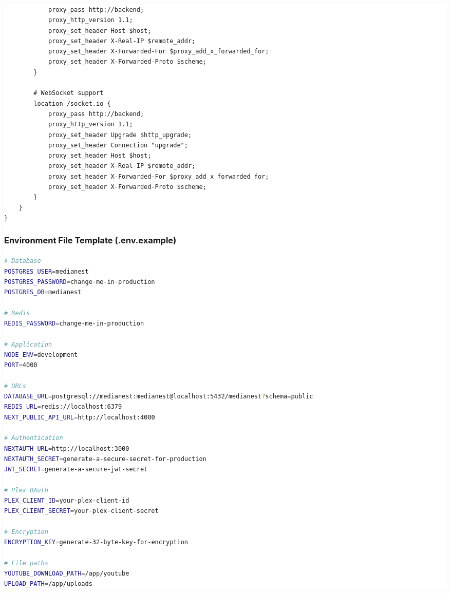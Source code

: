 ```nginx
            proxy_pass http://backend;
            proxy_http_version 1.1;
            proxy_set_header Host $host;
            proxy_set_header X-Real-IP $remote_addr;
            proxy_set_header X-Forwarded-For $proxy_add_x_forwarded_for;
            proxy_set_header X-Forwarded-Proto $scheme;
        }

        # WebSocket support
        location /socket.io {
            proxy_pass http://backend;
            proxy_http_version 1.1;
            proxy_set_header Upgrade $http_upgrade;
            proxy_set_header Connection "upgrade";
            proxy_set_header Host $host;
            proxy_set_header X-Real-IP $remote_addr;
            proxy_set_header X-Forwarded-For $proxy_add_x_forwarded_for;
            proxy_set_header X-Forwarded-Proto $scheme;
        }
    }
}
```

### Environment File Template (.env.example)

```bash
# Database
POSTGRES_USER=medianest
POSTGRES_PASSWORD=change-me-in-production
POSTGRES_DB=medianest

# Redis
REDIS_PASSWORD=change-me-in-production

# Application
NODE_ENV=development
PORT=4000

# URLs
DATABASE_URL=postgresql://medianest:medianest@localhost:5432/medianest?schema=public
REDIS_URL=redis://localhost:6379
NEXT_PUBLIC_API_URL=http://localhost:4000

# Authentication
NEXTAUTH_URL=http://localhost:3000
NEXTAUTH_SECRET=generate-a-secure-secret-for-production
JWT_SECRET=generate-a-secure-jwt-secret

# Plex OAuth
PLEX_CLIENT_ID=your-plex-client-id
PLEX_CLIENT_SECRET=your-plex-client-secret

# Encryption
ENCRYPTION_KEY=generate-32-byte-key-for-encryption

# File paths
YOUTUBE_DOWNLOAD_PATH=/app/youtube
UPLOAD_PATH=/app/uploads
```
